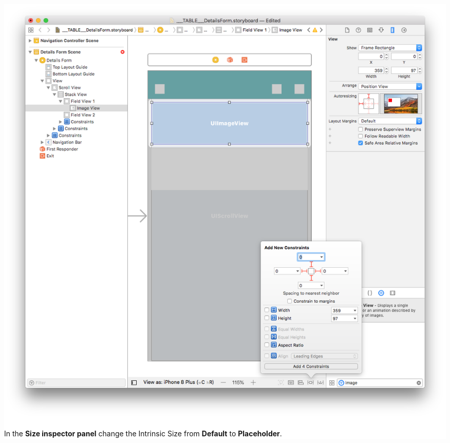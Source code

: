 ![Image Viewの制約](img/imageview-constraints.png)

In the **Size inspector panel** change the Intrinsic Size from **Default** to **Placeholder**.
